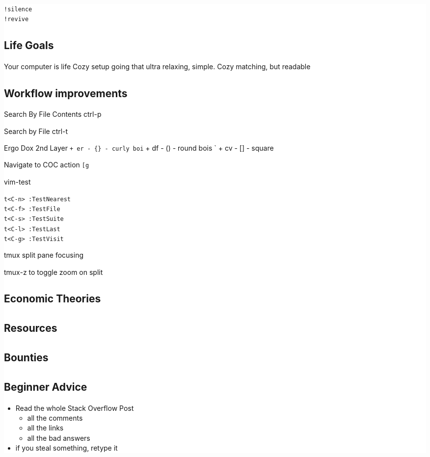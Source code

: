 ```bash
!silence
!revive
```

## Life Goals

Your computer is life
Cozy setup going that ultra relaxing, simple.
Cozy matching, but readable

## Workflow improvements

Search By File Contents
ctrl-p

Search by File
ctrl-t

Ergo Dox 2nd Layer
` + er - {} - curly boi
` + df - () - round bois
` + cv - [] - square

Navigate to COC action
`[g`

vim-test

```vimrc
t<C-n> :TestNearest
t<C-f> :TestFile
t<C-s> :TestSuite
t<C-l> :TestLast
t<C-g> :TestVisit
```

tmux split pane focusing

tmux-z to toggle zoom on split

## Economic Theories

## Resources

## Bounties

## Beginner Advice

- Read the whole Stack Overflow Post
  - all the comments
  - all the links
  - all the bad answers
- if you steal something, retype it
